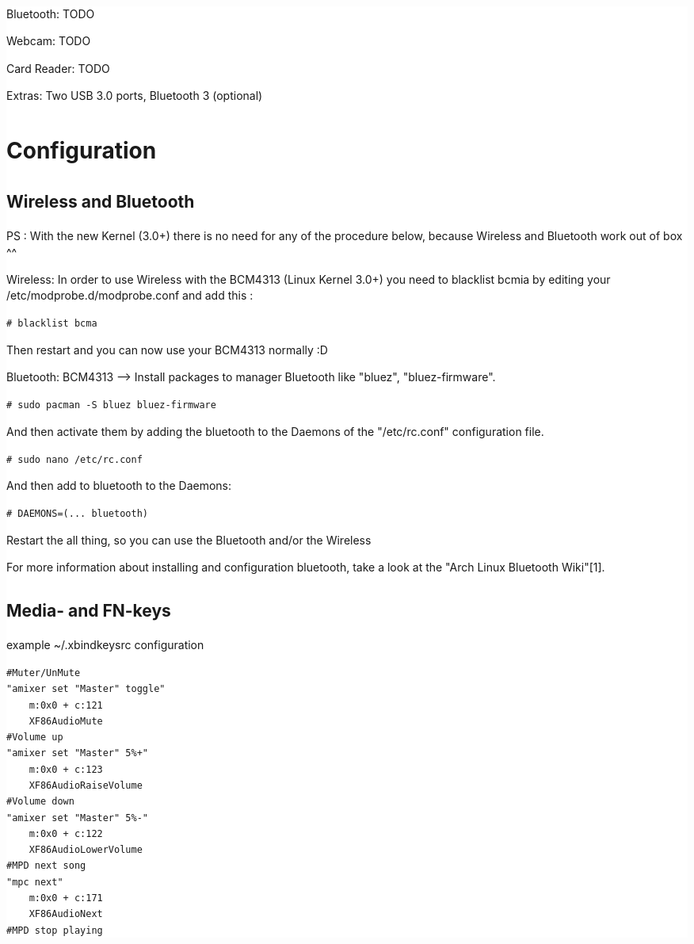 Bluetooth: TODO

Webcam: TODO

Card Reader: TODO

Extras: Two USB 3.0 ports, Bluetooth 3 (optional)

Configuration
=============

Wireless and Bluetooth
----------------------

PS : With the new Kernel (3.0+) there is no need for any of the
procedure below, because Wireless and Bluetooth work out of box ^^

Wireless: In order to use Wireless with the BCM4313 (Linux Kernel 3.0+)
you need to blacklist bcmia by editing your
/etc/modprobe.d/modprobe.conf and add this :

    # blacklist bcma

Then restart and you can now use your BCM4313 normally :D

Bluetooth: BCM4313 --> Install packages to manager Bluetooth like
"bluez", "bluez-firmware".

    # sudo pacman -S bluez bluez-firmware 

And then activate them by adding the bluetooth to the Daemons of the
"/etc/rc.conf" configuration file.

    # sudo nano /etc/rc.conf

And then add to bluetooth to the Daemons:

    # DAEMONS=(... bluetooth)

Restart the all thing, so you can use the Bluetooth and/or the Wireless

For more information about installing and configuration bluetooth, take
a look at the "Arch Linux Bluetooth Wiki"[1].

Media- and FN-keys
------------------

example ~/.xbindkeysrc configuration

    #Muter/UnMute
    "amixer set "Master" toggle"
        m:0x0 + c:121
        XF86AudioMute 
    #Volume up
    "amixer set "Master" 5%+"
        m:0x0 + c:123
        XF86AudioRaiseVolume 
    #Volume down
    "amixer set "Master" 5%-"
        m:0x0 + c:122
        XF86AudioLowerVolume 
    #MPD next song
    "mpc next"
        m:0x0 + c:171
        XF86AudioNext 
    #MPD stop playing